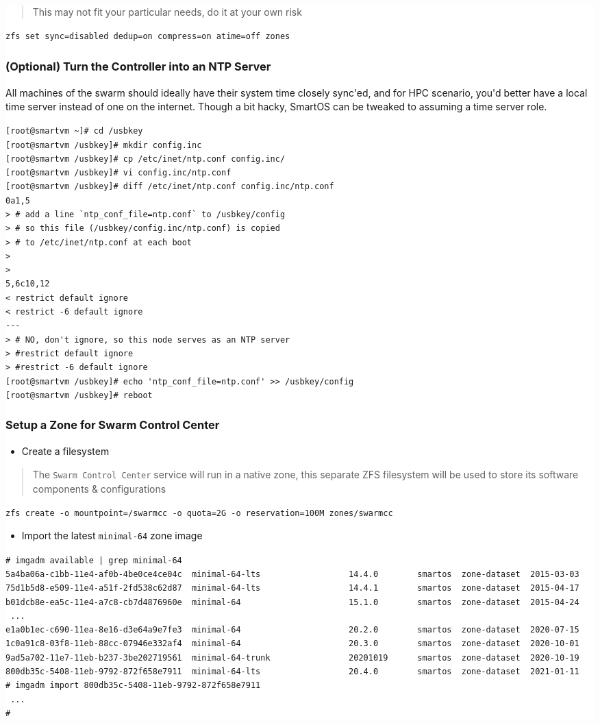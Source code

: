 > This may not fit your particular needs, do it at your own risk

```console
zfs set sync=disabled dedup=on compress=on atime=off zones
```

### (Optional) Turn the Controller into an NTP Server

All machines of the swarm should ideally have their system time closely sync'ed, and for HPC scenario, you'd better have a local time server instead of one on the internet. Though a bit hacky, SmartOS can be tweaked to assuming a time server role.

```console
[root@smartvm ~]# cd /usbkey
[root@smartvm /usbkey]# mkdir config.inc
[root@smartvm /usbkey]# cp /etc/inet/ntp.conf config.inc/
[root@smartvm /usbkey]# vi config.inc/ntp.conf
[root@smartvm /usbkey]# diff /etc/inet/ntp.conf config.inc/ntp.conf
0a1,5
> # add a line `ntp_conf_file=ntp.conf` to /usbkey/config
> # so this file (/usbkey/config.inc/ntp.conf) is copied
> # to /etc/inet/ntp.conf at each boot
>
>
5,6c10,12
< restrict default ignore
< restrict -6 default ignore
---
> # NO, don't ignore, so this node serves as an NTP server
> #restrict default ignore
> #restrict -6 default ignore
[root@smartvm /usbkey]# echo 'ntp_conf_file=ntp.conf' >> /usbkey/config
[root@smartvm /usbkey]# reboot
```

### Setup a Zone for Swarm Control Center

- Create a filesystem

> The `Swarm Control Center` service will run in a native zone, this separate ZFS filesystem will be used to store its software components & configurations

```console
zfs create -o mountpoint=/swarmcc -o quota=2G -o reservation=100M zones/swarmcc
```

- Import the latest `minimal-64` zone image

```console
# imgadm available | grep minimal-64
5a4ba06a-c1bb-11e4-af0b-4be0ce4ce04c  minimal-64-lts                  14.4.0        smartos  zone-dataset  2015-03-03
75d1b5d8-e509-11e4-a51f-2fd538c62d87  minimal-64-lts                  14.4.1        smartos  zone-dataset  2015-04-17
b01dcb8e-ea5c-11e4-a7c8-cb7d4876960e  minimal-64                      15.1.0        smartos  zone-dataset  2015-04-24
 ...
e1a0b1ec-c690-11ea-8e16-d3e64a9e7fe3  minimal-64                      20.2.0        smartos  zone-dataset  2020-07-15
1c0a91c8-03f8-11eb-88cc-07946e332af4  minimal-64                      20.3.0        smartos  zone-dataset  2020-10-01
9ad5a702-11e7-11eb-b237-3be202719561  minimal-64-trunk                20201019      smartos  zone-dataset  2020-10-19
800db35c-5408-11eb-9792-872f658e7911  minimal-64-lts                  20.4.0        smartos  zone-dataset  2021-01-11
# imgadm import 800db35c-5408-11eb-9792-872f658e7911
 ...
#
```
